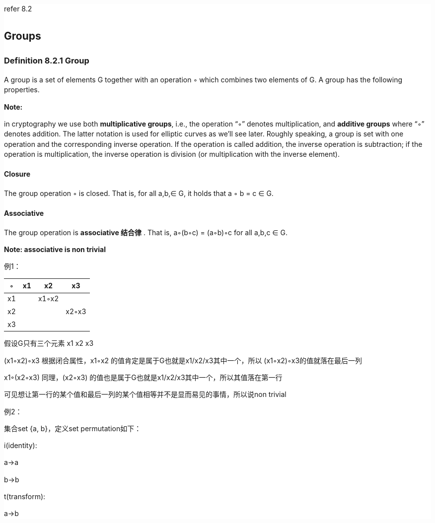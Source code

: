 refer 8.2

## Groups

### Definition 8.2.1 Group
A group is a set of elements G together with an operation ◦ which combines two elements of G. A group has the following properties.

**Note:**

in cryptography we use both **multiplicative groups**, i.e., the operation “◦” denotes multiplication, and **additive groups** where “◦” denotes addition. The latter notation is used for elliptic curves as we’ll see later. Roughly speaking, a group is set with one operation and the corresponding inverse operation. If the operation is called addition, the inverse operation is subtraction; if the operation is multiplication, the inverse operation is division (or multiplication with the inverse element).

#### Closure

The group operation ◦ is closed. That is, for all a,b,∈ G, it holds that a ◦ b = c ∈ G.

#### Associative

The group operation is **associative 结合律** . That is, a◦(b◦c) = (a◦b)◦c for all a,b,c ∈ G.

**Note: associative is non trivial**

例1：

| ◦    | x1   | x2    | x3    |
| ---- | ---- | ----- | ----- |
| x1   |      | x1◦x2 |       |
| x2   |      |       | x2◦x3 |
| x3   |      |       |       |

假设G只有三个元素 x1 x2 x3

(x1◦x2)◦x3 	根据闭合属性，x1◦x2 的值肯定是属于G也就是x1/x2/x3其中一个，所以 (x1◦x2)◦x3的值就落在最后一列

x1◦(x2◦x3) 	同理，(x2◦x3) 的值也是属于G也就是x1/x2/x3其中一个，所以其值落在第一行

可见想让第一行的某个值和最后一列的某个值相等并不是显而易见的事情，所以说non trivial

例2：

集合set {a, b}，定义set permutation如下：

i(identity):

a->a

b->b

t(transform):

a->b
